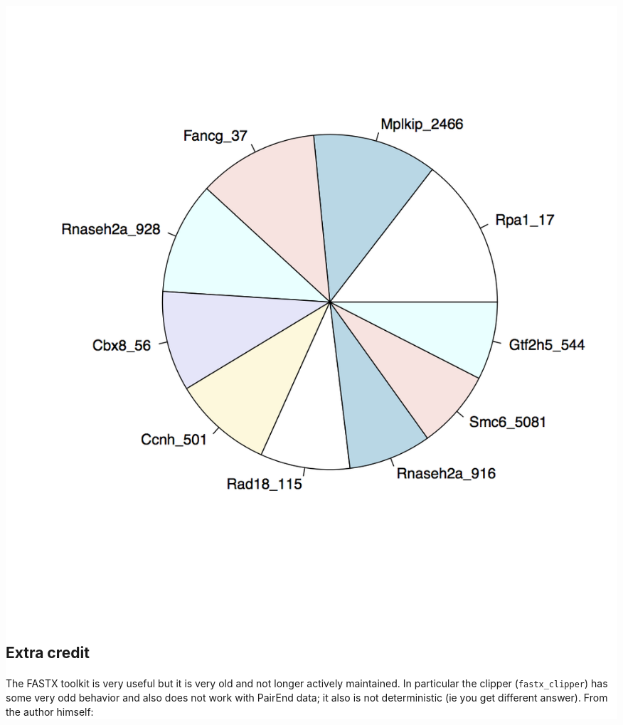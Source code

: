 ![](../images/exercise1.png "top10 Pie")


## Extra credit

The FASTX toolkit is very useful but it is very old and not longer actively maintained. In particular the clipper (`fastx_clipper`) has some very odd behavior and also does not work with PairEnd data; it also is not deterministic (ie you get different answer). From the author himself:
